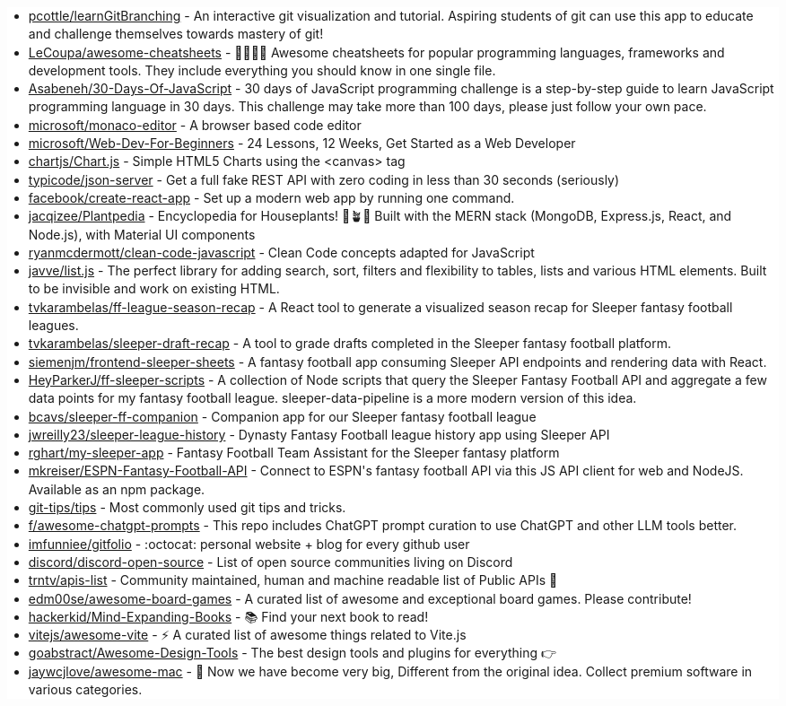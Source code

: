 - [pcottle/learnGitBranching](https://github.com/pcottle/learnGitBranching) - An interactive git visualization and tutorial. Aspiring students of git can use this app to educate and challenge themselves towards mastery of git!
- [LeCoupa/awesome-cheatsheets](https://github.com/LeCoupa/awesome-cheatsheets) - 👩‍💻👨‍💻 Awesome cheatsheets for popular programming languages, frameworks and development tools. They include everything you should know in one single file.
- [Asabeneh/30-Days-Of-JavaScript](https://github.com/Asabeneh/30-Days-Of-JavaScript) - 30 days of JavaScript programming challenge is a step-by-step guide to learn JavaScript programming language in 30 days. This challenge may take more than 100 days,  please just follow your own pace. 
- [microsoft/monaco-editor](https://github.com/microsoft/monaco-editor) - A browser based code editor
- [microsoft/Web-Dev-For-Beginners](https://github.com/microsoft/Web-Dev-For-Beginners) - 24 Lessons, 12 Weeks, Get Started as a Web Developer
- [chartjs/Chart.js](https://github.com/chartjs/Chart.js) - Simple HTML5 Charts using the &lt;canvas&gt; tag
- [typicode/json-server](https://github.com/typicode/json-server) - Get a full fake REST API with zero coding in less than 30 seconds (seriously)
- [facebook/create-react-app](https://github.com/facebook/create-react-app) - Set up a modern web app by running one command.
- [jacqizee/Plantpedia](https://github.com/jacqizee/Plantpedia) - Encyclopedia for Houseplants! 🌸🪴🌱 Built with the MERN stack (MongoDB, Express.js, React, and Node.js), with Material UI components
- [ryanmcdermott/clean-code-javascript](https://github.com/ryanmcdermott/clean-code-javascript) - Clean Code concepts adapted for JavaScript
- [javve/list.js](https://github.com/javve/list.js) - The perfect library for adding search, sort, filters and flexibility to tables, lists and various HTML elements. Built to be invisible and work on existing HTML.
- [tvkarambelas/ff-league-season-recap](https://github.com/tvkarambelas/ff-league-season-recap) - A React tool to generate a visualized season recap for Sleeper fantasy football leagues.
- [tvkarambelas/sleeper-draft-recap](https://github.com/tvkarambelas/sleeper-draft-recap) - A tool to grade drafts completed in the Sleeper fantasy football platform.
- [siemenjm/frontend-sleeper-sheets](https://github.com/siemenjm/frontend-sleeper-sheets) - A fantasy football app consuming Sleeper API endpoints and rendering data with React.
- [HeyParkerJ/ff-sleeper-scripts](https://github.com/HeyParkerJ/ff-sleeper-scripts) - A collection of Node scripts that query the Sleeper Fantasy Football API and aggregate a few data points for my fantasy football league. sleeper-data-pipeline is a more modern version of this idea.
- [bcavs/sleeper-ff-companion](https://github.com/bcavs/sleeper-ff-companion) - Companion app for our Sleeper fantasy football league
- [jwreilly23/sleeper-league-history](https://github.com/jwreilly23/sleeper-league-history) - Dynasty Fantasy Football league history app using Sleeper API
- [rghart/my-sleeper-app](https://github.com/rghart/my-sleeper-app) - Fantasy Football Team Assistant for the Sleeper fantasy platform
- [mkreiser/ESPN-Fantasy-Football-API](https://github.com/mkreiser/ESPN-Fantasy-Football-API) - Connect to ESPN's fantasy football API via this JS API client for web and NodeJS. Available as an npm package.
- [git-tips/tips](https://github.com/git-tips/tips) - Most commonly used git tips and tricks.
- [f/awesome-chatgpt-prompts](https://github.com/f/awesome-chatgpt-prompts) - This repo includes ChatGPT prompt curation to use ChatGPT and other LLM tools better.
- [imfunniee/gitfolio](https://github.com/imfunniee/gitfolio) - :octocat: personal website + blog  for every github user
- [discord/discord-open-source](https://github.com/discord/discord-open-source) - List of open source communities living on Discord
- [trntv/apis-list](https://github.com/trntv/apis-list) - Community maintained, human and machine readable list of Public APIs 📝
- [edm00se/awesome-board-games](https://github.com/edm00se/awesome-board-games) - A curated list of awesome and exceptional board games. Please contribute!
- [hackerkid/Mind-Expanding-Books](https://github.com/hackerkid/Mind-Expanding-Books) - :books: Find your next book to read!
- [vitejs/awesome-vite](https://github.com/vitejs/awesome-vite) - ⚡️ A curated list of awesome things related to Vite.js
- [goabstract/Awesome-Design-Tools](https://github.com/goabstract/Awesome-Design-Tools) - The best design tools and plugins for everything 👉
- [jaywcjlove/awesome-mac](https://github.com/jaywcjlove/awesome-mac) -  Now we have become very big, Different from the original idea. Collect premium software in various categories.